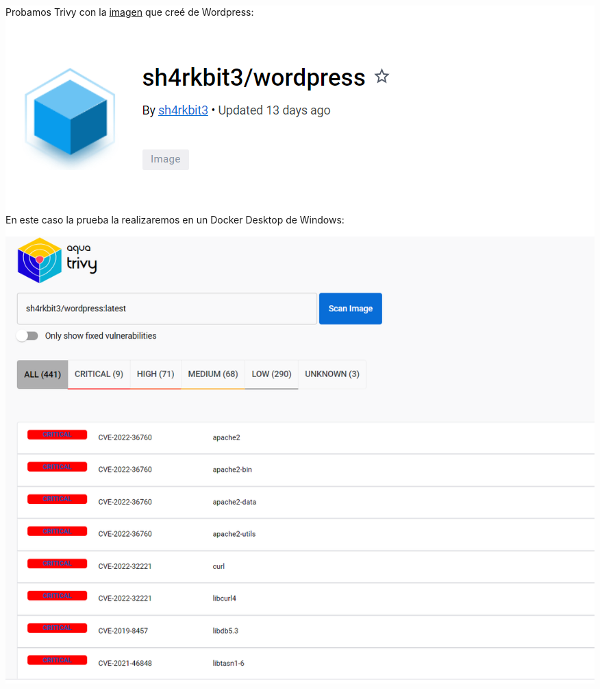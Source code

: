 Probamos Trivy con la [imagen](https://hub.docker.com/r/sh4rkbit3/wordpress) que creé de Wordpress:

![Untitled](img/Untitled%2019.png)

En este caso la prueba la realizaremos en un Docker Desktop de Windows:

![Untitled](img/Untitled%2020.png)
